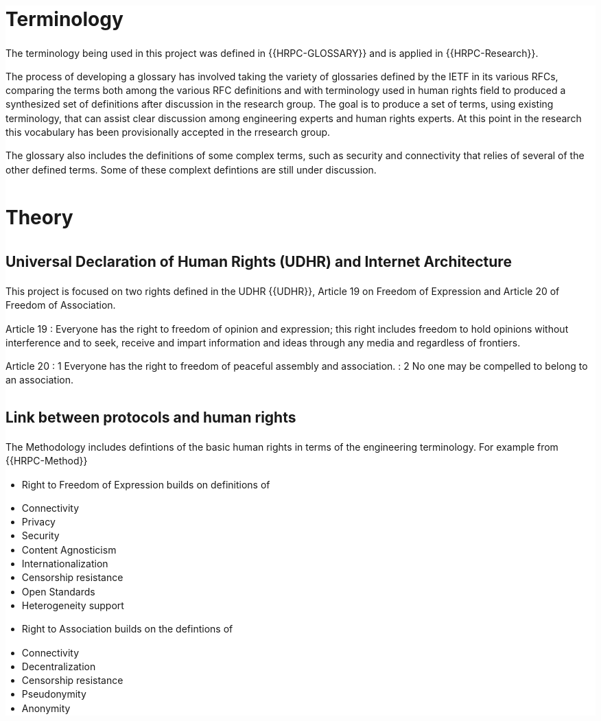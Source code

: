 # Terminology

The terminology being used in this project was defined in {{HRPC-GLOSSARY}} and is applied in {{HRPC-Research}}.

The process of developing a glossary has involved taking the variety of glossaries defined by the IETF in its various RFCs, comparing the terms both among the various RFC definitions and with terminology used in human rights field to produced a synthesized set of definitions after discussion in the research group. The goal is to produce a set of terms, using existing terminology, that can assist clear discussion among engineering experts and human rights experts.  At this point in the research this vocabulary has been provisionally accepted in the rresearch group.

The glossary also includes the definitions of some complex terms, such as security and connectivity that relies of several of the other defined terms. Some of these complext defintions are still under discussion.

# Theory

## Universal Declaration of Human Rights (UDHR) and Internet Architecture

This project is focused on two rights defined in the UDHR {{UDHR}}, Article 19 on Freedom of Expression and Article 20 of Freedom of Association.

Article 19
   :   Everyone has the right to freedom of opinion and expression; this right includes freedom to hold opinions without interference and to seek, receive and impart information and ideas through any media and regardless of frontiers.

Article 20
   :  1 Everyone has the right to freedom of peaceful assembly and association.
   :  2 No one may be compelled to belong to an association.

## Link between protocols and human rights

The Methodology includes defintions of the basic human rights in terms of the engineering terminology. For example from {{HRPC-Method}}

+ Right to Freedom of Expression builds on definitions of 
 - Connectivity
 - Privacy
 - Security
 - Content Agnosticism
 - Internationalization
 - Censorship resistance
 - Open Standards
 - Heterogeneity support
 
 + Right to Association builds on the defintions of
 - Connectivity
 - Decentralization
 - Censorship resistance
 - Pseudonymity
 - Anonymity
 